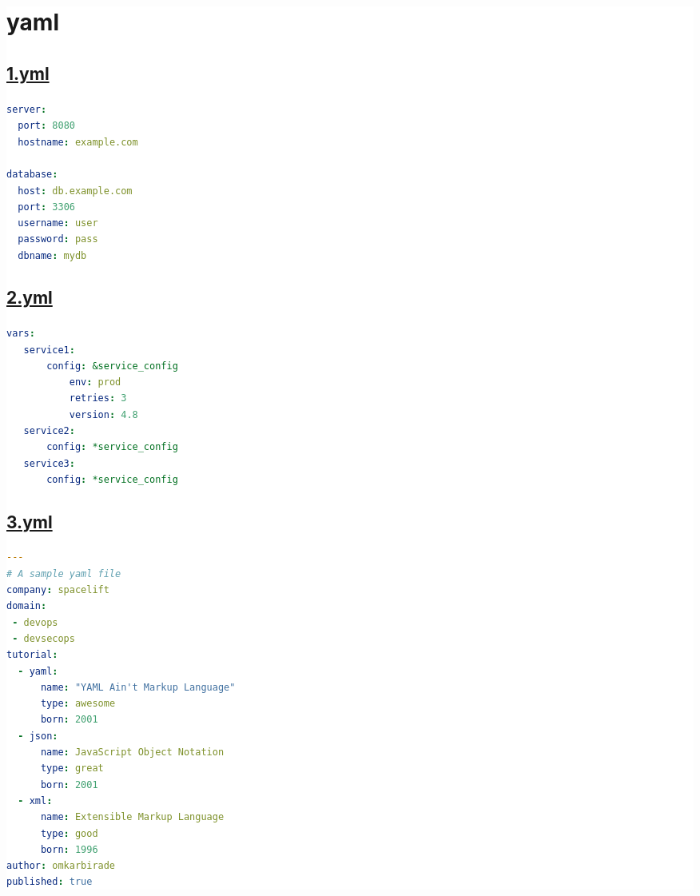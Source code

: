 
# yaml
## [1.yml](https://github.com/luzhixing12345/syntaxlight/tree/main/test/yaml/1.yml)

```yaml
server:
  port: 8080
  hostname: example.com

database:
  host: db.example.com
  port: 3306
  username: user
  password: pass
  dbname: mydb

```
## [2.yml](https://github.com/luzhixing12345/syntaxlight/tree/main/test/yaml/2.yml)

```yaml
vars:
   service1:
       config: &service_config
           env: prod
           retries: 3
           version: 4.8
   service2:
       config: *service_config
   service3:
       config: *service_config
```
## [3.yml](https://github.com/luzhixing12345/syntaxlight/tree/main/test/yaml/3.yml)

```yaml
---
# A sample yaml file
company: spacelift
domain:
 - devops
 - devsecops
tutorial:
  - yaml:
      name: "YAML Ain't Markup Language"
      type: awesome
      born: 2001
  - json:
      name: JavaScript Object Notation
      type: great
      born: 2001
  - xml:
      name: Extensible Markup Language
      type: good
      born: 1996
author: omkarbirade
published: true

```